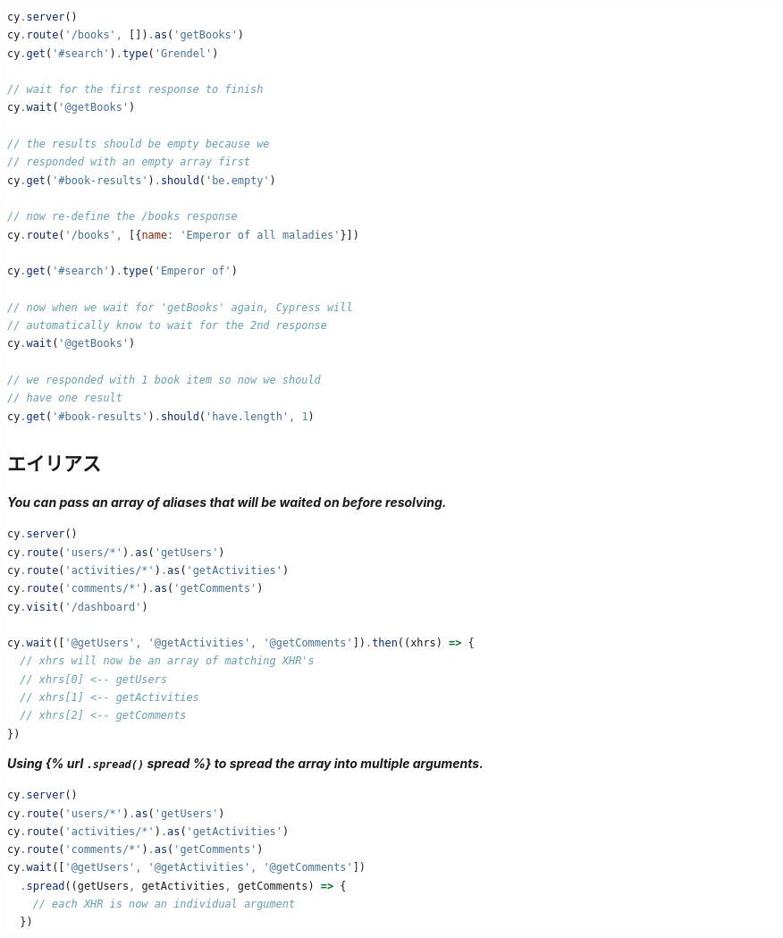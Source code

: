 ```javascript
cy.server()
cy.route('/books', []).as('getBooks')
cy.get('#search').type('Grendel')

// wait for the first response to finish
cy.wait('@getBooks')

// the results should be empty because we
// responded with an empty array first
cy.get('#book-results').should('be.empty')

// now re-define the /books response
cy.route('/books', [{name: 'Emperor of all maladies'}])

cy.get('#search').type('Emperor of')

// now when we wait for 'getBooks' again, Cypress will
// automatically know to wait for the 2nd response
cy.wait('@getBooks')

// we responded with 1 book item so now we should
// have one result
cy.get('#book-results').should('have.length', 1)
```

## エイリアス

***You can pass an array of aliases that will be waited on before resolving.***

```javascript
cy.server()
cy.route('users/*').as('getUsers')
cy.route('activities/*').as('getActivities')
cy.route('comments/*').as('getComments')
cy.visit('/dashboard')

cy.wait(['@getUsers', '@getActivities', '@getComments']).then((xhrs) => {
  // xhrs will now be an array of matching XHR's
  // xhrs[0] <-- getUsers
  // xhrs[1] <-- getActivities
  // xhrs[2] <-- getComments
})
```

***Using {% url `.spread()` spread %} to spread the array into multiple arguments.***

```javascript
cy.server()
cy.route('users/*').as('getUsers')
cy.route('activities/*').as('getActivities')
cy.route('comments/*').as('getComments')
cy.wait(['@getUsers', '@getActivities', '@getComments'])
  .spread((getUsers, getActivities, getComments) => {
    // each XHR is now an individual argument
  })
```
